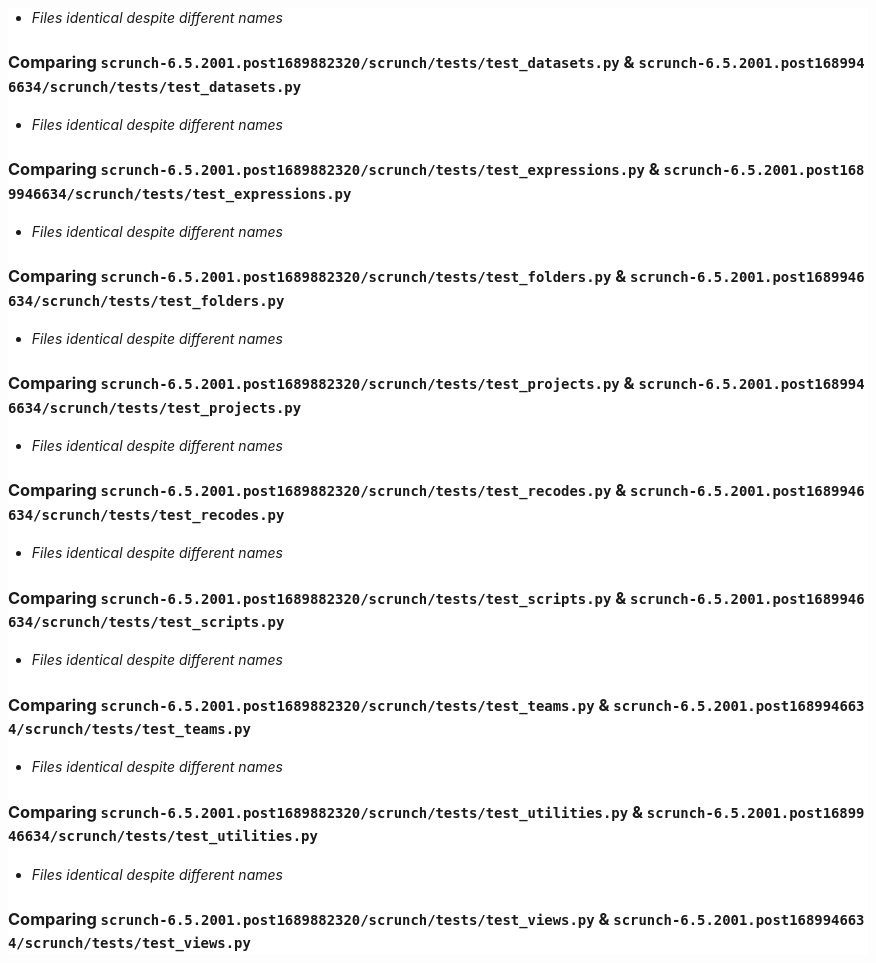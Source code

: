  * *Files identical despite different names*

### Comparing `scrunch-6.5.2001.post1689882320/scrunch/tests/test_datasets.py` & `scrunch-6.5.2001.post1689946634/scrunch/tests/test_datasets.py`

 * *Files identical despite different names*

### Comparing `scrunch-6.5.2001.post1689882320/scrunch/tests/test_expressions.py` & `scrunch-6.5.2001.post1689946634/scrunch/tests/test_expressions.py`

 * *Files identical despite different names*

### Comparing `scrunch-6.5.2001.post1689882320/scrunch/tests/test_folders.py` & `scrunch-6.5.2001.post1689946634/scrunch/tests/test_folders.py`

 * *Files identical despite different names*

### Comparing `scrunch-6.5.2001.post1689882320/scrunch/tests/test_projects.py` & `scrunch-6.5.2001.post1689946634/scrunch/tests/test_projects.py`

 * *Files identical despite different names*

### Comparing `scrunch-6.5.2001.post1689882320/scrunch/tests/test_recodes.py` & `scrunch-6.5.2001.post1689946634/scrunch/tests/test_recodes.py`

 * *Files identical despite different names*

### Comparing `scrunch-6.5.2001.post1689882320/scrunch/tests/test_scripts.py` & `scrunch-6.5.2001.post1689946634/scrunch/tests/test_scripts.py`

 * *Files identical despite different names*

### Comparing `scrunch-6.5.2001.post1689882320/scrunch/tests/test_teams.py` & `scrunch-6.5.2001.post1689946634/scrunch/tests/test_teams.py`

 * *Files identical despite different names*

### Comparing `scrunch-6.5.2001.post1689882320/scrunch/tests/test_utilities.py` & `scrunch-6.5.2001.post1689946634/scrunch/tests/test_utilities.py`

 * *Files identical despite different names*

### Comparing `scrunch-6.5.2001.post1689882320/scrunch/tests/test_views.py` & `scrunch-6.5.2001.post1689946634/scrunch/tests/test_views.py`
